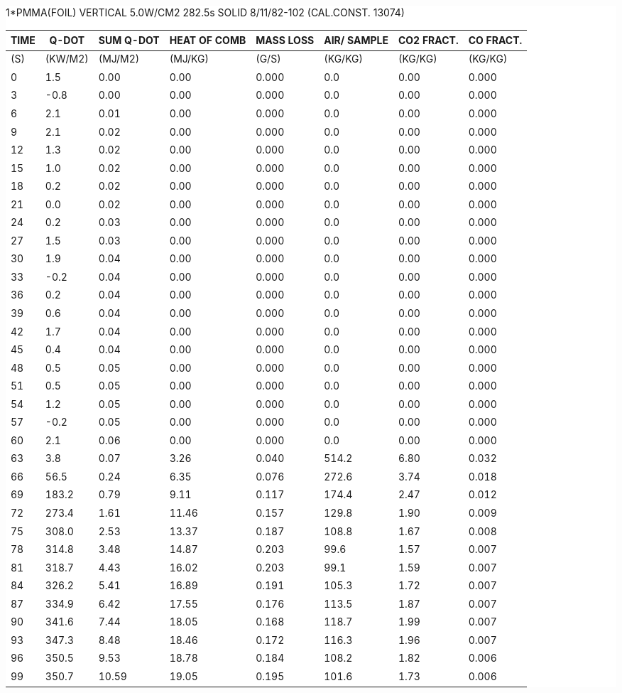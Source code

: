 1*PMMA(FOIL) VERTICAL 5.0W/CM2 282.5s SOLID 8/11/82-102 (CAL.CONST. 13074)

| TIME | Q-DOT | SUM Q-DOT | HEAT OF COMB | MASS LOSS | AIR/ SAMPLE | CO2 FRACT. | CO FRACT. |
|------|-------|-----------|--------------|-----------|-------------|------------|-----------|
| (S) | (KW/M2) | (MJ/M2) | (MJ/KG) | (G/S) | (KG/KG) | (KG/KG) | (KG/KG) |
| 0 | 1.5 | 0.00 | 0.00 | 0.000 | 0.0 | 0.00 | 0.000 |
| 3 | -0.8 | 0.00 | 0.00 | 0.000 | 0.0 | 0.00 | 0.000 |
| 6 | 2.1 | 0.01 | 0.00 | 0.000 | 0.0 | 0.00 | 0.000 |
| 9 | 2.1 | 0.02 | 0.00 | 0.000 | 0.0 | 0.00 | 0.000 |
| 12 | 1.3 | 0.02 | 0.00 | 0.000 | 0.0 | 0.00 | 0.000 |
| 15 | 1.0 | 0.02 | 0.00 | 0.000 | 0.0 | 0.00 | 0.000 |
| 18 | 0.2 | 0.02 | 0.00 | 0.000 | 0.0 | 0.00 | 0.000 |
| 21 | 0.0 | 0.02 | 0.00 | 0.000 | 0.0 | 0.00 | 0.000 |
| 24 | 0.2 | 0.03 | 0.00 | 0.000 | 0.0 | 0.00 | 0.000 |
| 27 | 1.5 | 0.03 | 0.00 | 0.000 | 0.0 | 0.00 | 0.000 |
| 30 | 1.9 | 0.04 | 0.00 | 0.000 | 0.0 | 0.00 | 0.000 |
| 33 | -0.2 | 0.04 | 0.00 | 0.000 | 0.0 | 0.00 | 0.000 |
| 36 | 0.2 | 0.04 | 0.00 | 0.000 | 0.0 | 0.00 | 0.000 |
| 39 | 0.6 | 0.04 | 0.00 | 0.000 | 0.0 | 0.00 | 0.000 |
| 42 | 1.7 | 0.04 | 0.00 | 0.000 | 0.0 | 0.00 | 0.000 |
| 45 | 0.4 | 0.04 | 0.00 | 0.000 | 0.0 | 0.00 | 0.000 |
| 48 | 0.5 | 0.05 | 0.00 | 0.000 | 0.0 | 0.00 | 0.000 |
| 51 | 0.5 | 0.05 | 0.00 | 0.000 | 0.0 | 0.00 | 0.000 |
| 54 | 1.2 | 0.05 | 0.00 | 0.000 | 0.0 | 0.00 | 0.000 |
| 57 | -0.2 | 0.05 | 0.00 | 0.000 | 0.0 | 0.00 | 0.000 |
| 60 | 2.1 | 0.06 | 0.00 | 0.000 | 0.0 | 0.00 | 0.000 |
| 63 | 3.8 | 0.07 | 3.26 | 0.040 | 514.2 | 6.80 | 0.032 |
| 66 | 56.5 | 0.24 | 6.35 | 0.076 | 272.6 | 3.74 | 0.018 |
| 69 | 183.2 | 0.79 | 9.11 | 0.117 | 174.4 | 2.47 | 0.012 |
| 72 | 273.4 | 1.61 | 11.46 | 0.157 | 129.8 | 1.90 | 0.009 |
| 75 | 308.0 | 2.53 | 13.37 | 0.187 | 108.8 | 1.67 | 0.008 |
| 78 | 314.8 | 3.48 | 14.87 | 0.203 | 99.6 | 1.57 | 0.007 |
| 81 | 318.7 | 4.43 | 16.02 | 0.203 | 99.1 | 1.59 | 0.007 |
| 84 | 326.2 | 5.41 | 16.89 | 0.191 | 105.3 | 1.72 | 0.007 |
| 87 | 334.9 | 6.42 | 17.55 | 0.176 | 113.5 | 1.87 | 0.007 |
| 90 | 341.6 | 7.44 | 18.05 | 0.168 | 118.7 | 1.99 | 0.007 |
| 93 | 347.3 | 8.48 | 18.46 | 0.172 | 116.3 | 1.96 | 0.007 |
| 96 | 350.5 | 9.53 | 18.78 | 0.184 | 108.2 | 1.82 | 0.006 |
| 99 | 350.7 | 10.59 | 19.05 | 0.195 | 101.6 | 1.73 | 0.006 |